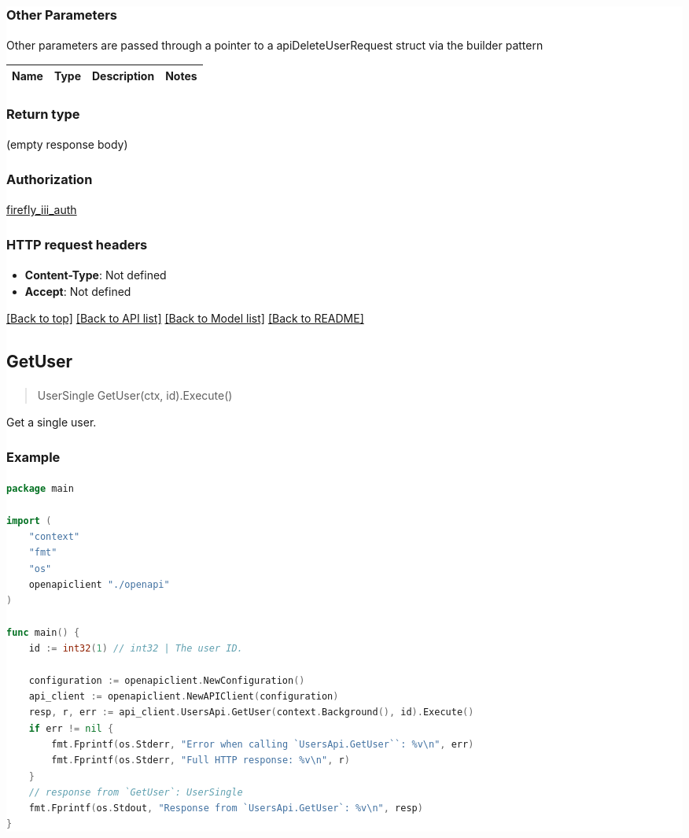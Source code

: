 ### Other Parameters

Other parameters are passed through a pointer to a apiDeleteUserRequest struct via the builder pattern


Name | Type | Description  | Notes
------------- | ------------- | ------------- | -------------


### Return type

 (empty response body)

### Authorization

[firefly_iii_auth](../README.md#firefly_iii_auth)

### HTTP request headers

- **Content-Type**: Not defined
- **Accept**: Not defined

[[Back to top]](#) [[Back to API list]](../README.md#documentation-for-api-endpoints)
[[Back to Model list]](../README.md#documentation-for-models)
[[Back to README]](../README.md)


## GetUser

> UserSingle GetUser(ctx, id).Execute()

Get a single user.



### Example

```go
package main

import (
    "context"
    "fmt"
    "os"
    openapiclient "./openapi"
)

func main() {
    id := int32(1) // int32 | The user ID.

    configuration := openapiclient.NewConfiguration()
    api_client := openapiclient.NewAPIClient(configuration)
    resp, r, err := api_client.UsersApi.GetUser(context.Background(), id).Execute()
    if err != nil {
        fmt.Fprintf(os.Stderr, "Error when calling `UsersApi.GetUser``: %v\n", err)
        fmt.Fprintf(os.Stderr, "Full HTTP response: %v\n", r)
    }
    // response from `GetUser`: UserSingle
    fmt.Fprintf(os.Stdout, "Response from `UsersApi.GetUser`: %v\n", resp)
}
```
